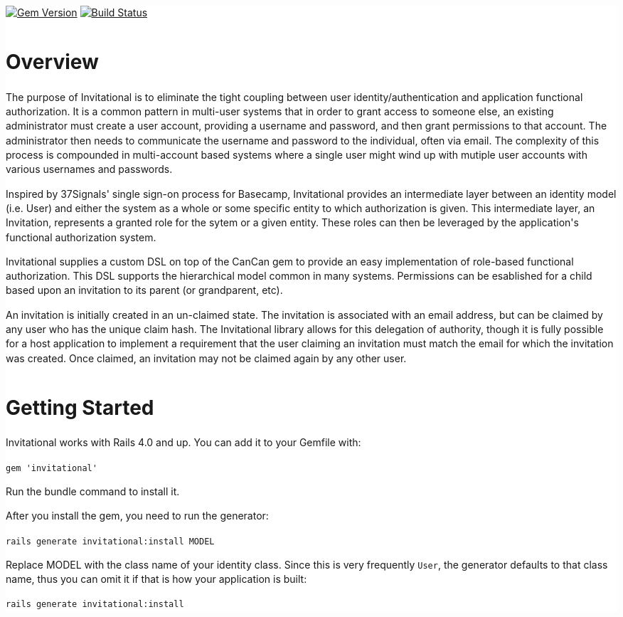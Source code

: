 [![Gem Version](https://badge.fury.io/rb/invitational.png)](http://badge.fury.io/rb/invitational)
[![Build Status](https://travis-ci.org/the-refinery/invitational.svg?branch=master)](https://travis-ci.org/the-refinery/invitational)

# Overview

The purpose of Invitational is to eliminate the tight coupling between user identity/authentication and application functional authorization.  It is a common pattern in multi-user systems that in order to grant access to someone else, an existing administrator must create a user account, providing a username and password, and then grant permissions to that account.  The administrator then needs to communicate the username and password to the individual, often via email.  The complexity of this process is compounded in multi-account based systems where a single user might wind up with mutiple user accounts with various usernames and passwords.

Inspired by 37Signals' single sign-on process for Basecamp, Invitational provides an intermediate layer between an identity model (i.e. User) and either the system as a whole or some specific entity to which authorization is given.  This intermediate layer, an Invitation, represents a granted role for the sytem or a given entity.  These roles can then be leveraged by the application's functional authorization system.

Invitational supplies a custom DSL on top of the CanCan gem to provide an easy implementation of role-based functional authorization.  This DSL supports the hierarchical model common in many systems.  Permissions can be esablished for a child based upon an invitation to its parent (or grandparent, etc).

An invitation is initially created in an un-claimed state.  The invitation is associated with an email address, but can be claimed by any user who has the unique claim hash.  The Invitational library allows for this delegation of authority, though it is fully possible for a host application to implement a requirement that the user claiming an invitation must match the email for which the invitation was created.  Once claimed, an invitation may not be claimed again by any other user.


# Getting Started
Invitational works with Rails 4.0 and up.  You can add it to your Gemfile with:

```
gem 'invitational'
```

Run the bundle command to install it.

After you install the gem, you need to run the generator:

```
rails generate invitational:install MODEL
```

Replace MODEL with the class name of your identity class.  Since this is very frequently `User`, the
generator defaults to that class name, thus you can omit it if that is how your application is built:

```
rails generate invitational:install
```
